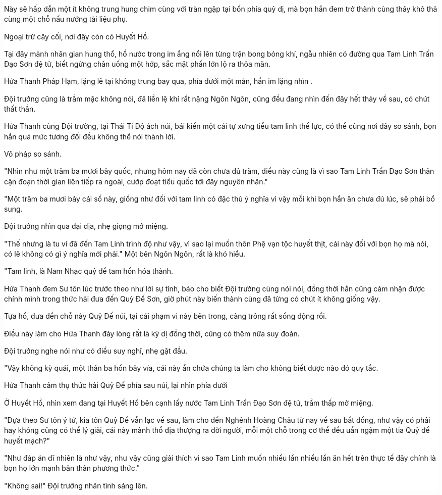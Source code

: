 Này sẽ hấp dẫn một ít không trung hung chim cùng với tràn ngập tại bốn phía quỷ dị, mà bọn hắn đem trở thành cùng thây khô thả cùng một chỗ nấu nướng tài liệu phụ.

Ngoại trừ cây cối, nơi đây còn có Huyết Hồ.

Tại đây mảnh nhân gian hung thổ, hồ nước trong im ắng nổi lên từng trận bong bóng khí, ngẫu nhiên có đường qua Tam Linh Trấn Đạo Sơn đệ tử, biết ngừng chân uống một hớp, sắc mặt phần lớn lộ ra thỏa mãn.

Hứa Thanh Pháp Hạm, lặng lẽ tại không trung bay qua, phía dưới một màn, hắn im lặng nhìn .

Đội trưởng cũng là trầm mặc không nói, đã liền lệ khí rất nặng Ngôn Ngôn, cũng đều đang nhìn đến đây hết thảy về sau, có chút thất thần.

Hứa Thanh cùng Đội trưởng, tại Thái Ti Độ ách núi, bái kiến một cái tự xưng tiểu tam linh thế lực, có thể cùng nơi đây so sánh, bọn hắn quá mức tương đối đều không thể nói thành lời.

Vô pháp so sánh.

"Nhìn như một trăm ba mươi bảy quốc, nhưng hôm nay đã còn chưa đủ trăm, điều này cũng là vì sao Tam Linh Trấn Đạo Sơn thân cận đoạn thời gian liên tiếp ra ngoài, cướp đoạt tiểu quốc tới đây nguyên nhân."

"Một trăm ba mươi bảy cái số này, giống như đối với tam linh có đặc thù ý nghĩa vì vậy mỗi khi bọn hắn ăn chưa đủ lúc, sẽ phải bổ sung.

Đội trưởng nhìn qua đại địa, nhẹ giọng mở miệng.

"Thế nhưng là tu vi đã đến Tam Linh trình độ như vậy, vì sao lại muốn thôn Phệ vạn tộc huyết thịt, cái này đối với bọn họ mà nói, có lẽ không có gì ý nghĩa mới phải." Một bên Ngôn Ngôn, rất là khó hiểu.

"Tam linh, là Nam Nhạc quỷ đế tam hồn hóa thành.

Hứa Thanh đem Sư tôn lúc trước theo như lời sự tình, báo cho biết Đội trưởng cùng nói nói, đồng thời hắn cũng cảm nhận được chính mình trong thức hải đưa đến Quỷ Đế Sơn, giờ phút này biến thành cùng đã từng có chút ít không giống vậy.

Tựa hồ, đưa đến chỗ này Quỷ Đế núi, tại cái phạm vi này bên trong, càng trông rất sống động rồi.

Điều này làm cho Hứa Thanh đáy lòng rất là kỳ dị đồng thời, cũng có thêm nữa suy đoán.

Đội trưởng nghe nói như có điều suy nghĩ, nhẹ gật đầu.

"Vậy không kỳ quái, một thân ba hồn bảy vía, cái này ẩn chứa chúng ta làm cho không biết được nào đó quy tắc.

Hứa Thanh cảm thụ thức hải Quỷ Đế phía sau núi, lại nhìn phía dưới

Ở Huyết Hồ, nhìn xem đang tại Huyết Hồ bên cạnh lấy nước Tam Linh Trấn Đạo Sơn đệ tử, trầm thấp mở miệng.

"Dựa theo Sư tôn ý tứ, kia tôn Quỷ Đế vẫn lạc về sau, làm cho đến Nghênh Hoàng Châu từ nay về sau bất đồng, như vậy có phải hay không cũng có thể lý giải, cái này mảnh thổ địa thượng ra đời người, mỗi một chỗ trong cơ thể đều uẩn ngậm một tia Quỷ đế huyết mạch?"

"Như đáp án dĩ nhiên là như vậy, như vậy cũng giải thích vì sao Tam Linh muốn nhiều lần nhiều lần ăn hết trên thực tế đây chính là bọn họ lớn mạnh bản thân phương thức."

"Không sai!" Đội trưởng nhãn tình sáng lên.
